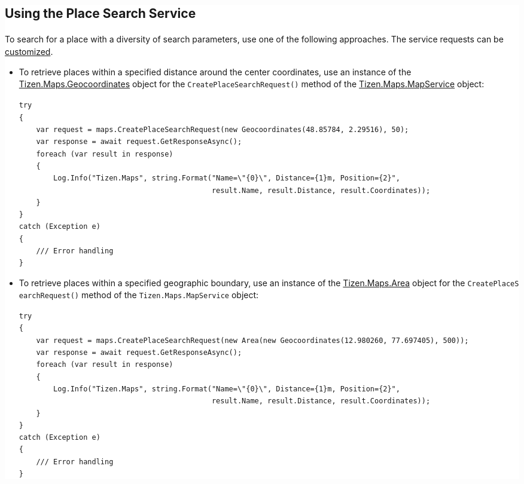 
Using the Place Search Service <a id="use_search_place"></a>
------------------------------

To search for a place with a diversity of search parameters, use one of
the following approaches. The service requests can be
[customized](#preference).

-   To retrieve places within a specified distance around the center
    coordinates, use an instance of the
    [Tizen.Maps.Geocoordinates](https://developer.tizen.org/dev-guide/csapi/classTizen_1_1Maps_1_1Geocoordinates.html)
    object for the `CreatePlaceSearchRequest()` method of the
    [Tizen.Maps.MapService](https://developer.tizen.org/dev-guide/csapi/classTizen_1_1Maps_1_1MapService.html)
    object:

    ``` {.prettyprint}
    try
    {
        var request = maps.CreatePlaceSearchRequest(new Geocoordinates(48.85784, 2.29516), 50);
        var response = await request.GetResponseAsync();
        foreach (var result in response)
        {
            Log.Info("Tizen.Maps", string.Format("Name=\"{0}\", Distance={1}m, Position={2}",
                                                 result.Name, result.Distance, result.Coordinates));
        }
    }
    catch (Exception e)
    {
        /// Error handling
    }
    ```

- To retrieve places within a specified geographic boundary, use an
    instance of the
    [Tizen.Maps.Area](https://developer.tizen.org/dev-guide/csapi/classTizen_1_1Maps_1_1Area.html)
    object for the `CreatePlaceSearchRequest()` method of the
    `Tizen.Maps.MapService` object:

    ``` {.prettyprint}
    try
    {
        var request = maps.CreatePlaceSearchRequest(new Area(new Geocoordinates(12.980260, 77.697405), 500));
        var response = await request.GetResponseAsync();
        foreach (var result in response)
        {
            Log.Info("Tizen.Maps", string.Format("Name=\"{0}\", Distance={1}m, Position={2}",
                                                 result.Name, result.Distance, result.Coordinates));
        }
    }
    catch (Exception e)
    {
        /// Error handling
    }
    ```
